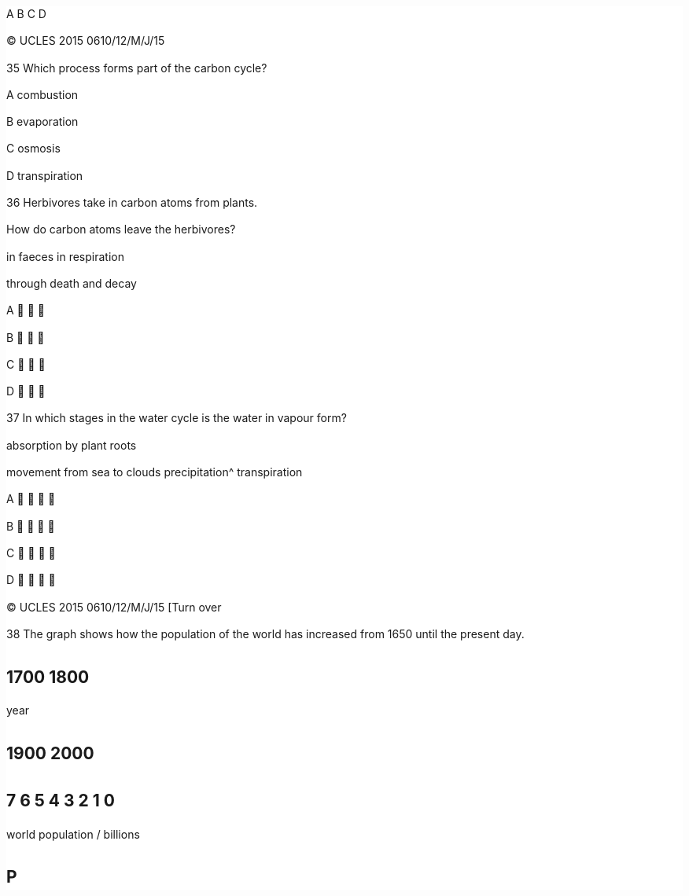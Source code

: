  A B C D 


© UCLES 2015 0610/12/M/J/15 

35 Which process forms part of the carbon cycle? 

 A combustion 

 B evaporation 

 C osmosis 

 D transpiration 

36 Herbivores take in carbon atoms from plants. 

 How do carbon atoms leave the herbivores? 

 in faeces in respiration 

 through death and decay 

 A    

 B    

 C    

 D    

37 In which stages in the water cycle is the water in vapour form? 

 absorption by plant roots 

 movement from sea to clouds precipitation^ transpiration 

 A     

 B     

 C     

 D     


© UCLES 2015 0610/12/M/J/15 [Turn over 

38 The graph shows how the population of the world has increased from 1650 until the present day. 

## 1700 1800 

 year 

## 1900 2000 

## 7 6 5 4 3 2 1 0 

 world population / billions 

## P 
